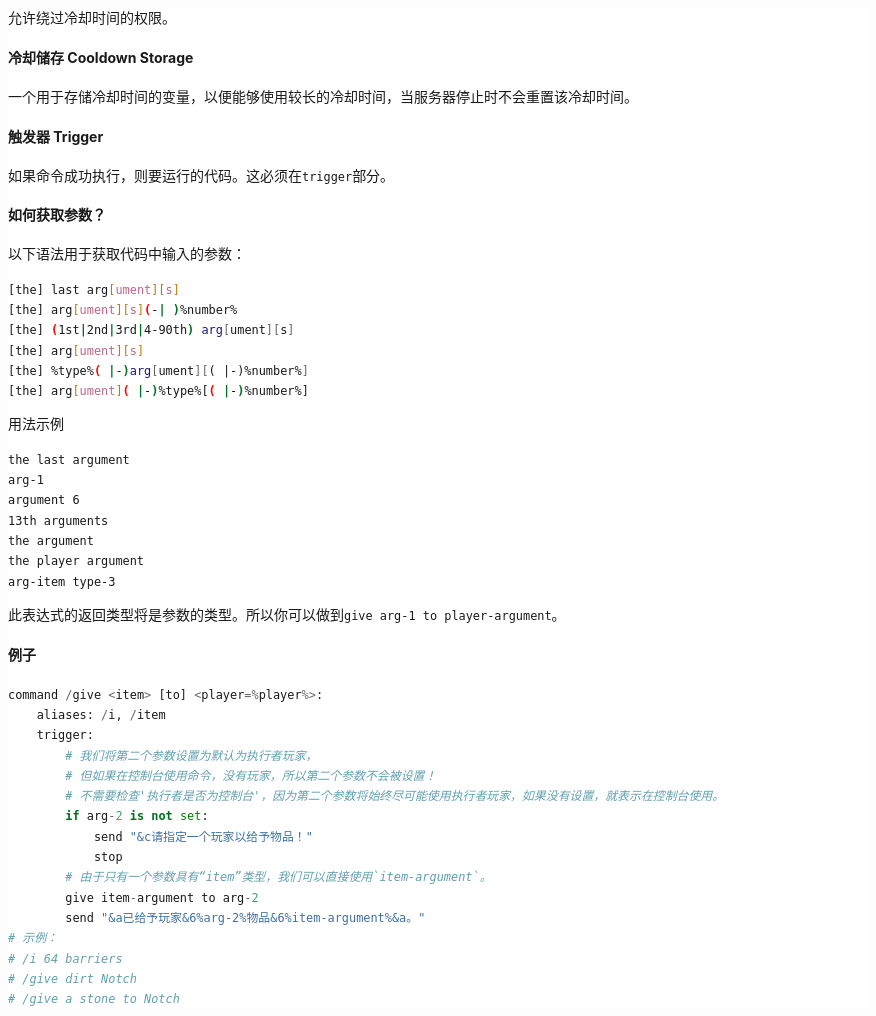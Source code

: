 允许绕过冷却时间的权限。

#### 冷却储存 Cooldown Storage

一个用于存储冷却时间的变量，以便能够使用较长的冷却时间，当服务器停止时不会重置该冷却时间。

#### 触发器 Trigger

如果命令成功执行，则要运行的代码。这必须在`trigger`部分。


#### 如何获取参数？

以下语法用于获取代码中输入的参数：

```bash
[the] last arg[ument][s]
[the] arg[ument][s](-| )%number%
[the] (1st|2nd|3rd|4-90th) arg[ument][s]
[the] arg[ument][s]
[the] %type%( |-)arg[ument][( |-)%number%]
[the] arg[ument]( |-)%type%[( |-)%number%]
```
用法示例
```
the last argument
arg-1
argument 6
13th arguments
the argument
the player argument
arg-item type-3
```

此表达式的返回类型将是参数的类型。所以你可以做到`give arg-1 to player-argument`。

#### 例子

```python
command /give <item> [to] <player=%player%>:
    aliases: /i, /item
    trigger:
        # 我们将第二个参数设置为默认为执行者玩家，
        # 但如果在控制台使用命令，没有玩家，所以第二个参数不会被设置！
        # 不需要检查'执行者是否为控制台'，因为第二个参数将始终尽可能使用执行者玩家，如果没有设置，就表示在控制台使用。
        if arg-2 is not set:
            send "&c请指定一个玩家以给予物品！"
            stop
        # 由于只有一个参数具有“item”类型，我们可以直接使用`item-argument`。
        give item-argument to arg-2
        send "&a已给予玩家&6%arg-2%物品&6%item-argument%&a。"
# 示例：
# /i 64 barriers
# /give dirt Notch
# /give a stone to Notch
```
